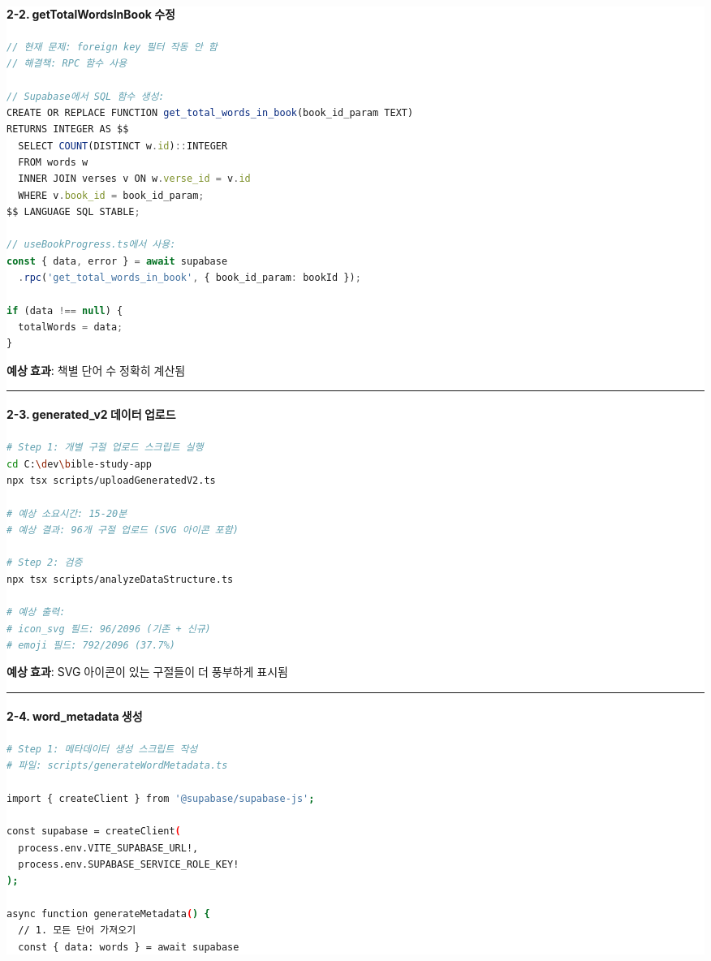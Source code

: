 
#### 2-2. getTotalWordsInBook 수정

```typescript
// 현재 문제: foreign key 필터 작동 안 함
// 해결책: RPC 함수 사용

// Supabase에서 SQL 함수 생성:
CREATE OR REPLACE FUNCTION get_total_words_in_book(book_id_param TEXT)
RETURNS INTEGER AS $$
  SELECT COUNT(DISTINCT w.id)::INTEGER
  FROM words w
  INNER JOIN verses v ON w.verse_id = v.id
  WHERE v.book_id = book_id_param;
$$ LANGUAGE SQL STABLE;

// useBookProgress.ts에서 사용:
const { data, error } = await supabase
  .rpc('get_total_words_in_book', { book_id_param: bookId });

if (data !== null) {
  totalWords = data;
}
```

**예상 효과**: 책별 단어 수 정확히 계산됨

---

#### 2-3. generated_v2 데이터 업로드

```bash
# Step 1: 개별 구절 업로드 스크립트 실행
cd C:\dev\bible-study-app
npx tsx scripts/uploadGeneratedV2.ts

# 예상 소요시간: 15-20분
# 예상 결과: 96개 구절 업로드 (SVG 아이콘 포함)

# Step 2: 검증
npx tsx scripts/analyzeDataStructure.ts

# 예상 출력:
# icon_svg 필드: 96/2096 (기존 + 신규)
# emoji 필드: 792/2096 (37.7%)
```

**예상 효과**: SVG 아이콘이 있는 구절들이 더 풍부하게 표시됨

---

#### 2-4. word_metadata 생성

```bash
# Step 1: 메타데이터 생성 스크립트 작성
# 파일: scripts/generateWordMetadata.ts

import { createClient } from '@supabase/supabase-js';

const supabase = createClient(
  process.env.VITE_SUPABASE_URL!,
  process.env.SUPABASE_SERVICE_ROLE_KEY!
);

async function generateMetadata() {
  // 1. 모든 단어 가져오기
  const { data: words } = await supabase
```